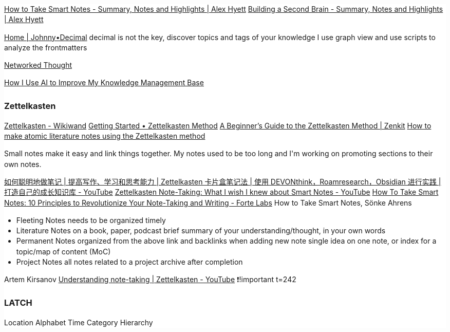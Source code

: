 [How to Take Smart Notes - Summary, Notes and Highlights | Alex Hyett](https://www.alexhyett.com/book-notes/how-to-take-smart-notes/)
[Building a Second Brain - Summary, Notes and Highlights | Alex Hyett](https://www.alexhyett.com/book-notes/building-a-second-brain/)

[Home | Johnny•Decimal](https://johnnydecimal.com/) decimal is not the key, discover topics and tags of your knowledge
I use graph view and use scripts to analyze the frontmatters

[Networked Thought](https://jzhao.xyz/posts/networked-thought/)

[How I Use AI to Improve My Knowledge Management Base](https://www.makeuseof.com/use-ai-improve-knowledge-management-base/)

### Zettelkasten

[Zettelkasten - Wikiwand](https://www.wikiwand.com/en/Zettelkasten)
[Getting Started • Zettelkasten Method](https://zettelkasten.de/posts/overview/)
[A Beginner’s Guide to the Zettelkasten Method | Zenkit](https://zenkit.com/en/blog/a-beginners-guide-to-the-zettelkasten-method/)
[How to make atomic literature notes using the Zettelkasten method](https://meda.io/how-to-make-atomic-literature-notes/)

Small notes make it easy and link things together.
My notes used to be too long and I'm working on promoting sections to their own notes.

[如何聪明地做笔记 | 提高写作、学习和思考能力 | Zettelkasten 卡片盒笔记法 | 使用 DEVONthink，Roamresearch，Obsidian 进行实践 | 打造自己的成长知识库 - YouTube](https://www.youtube.com/watch?v=2VurHJtWKtk)
[Zettelkasten Note-Taking: What I wish I knew about Smart Notes - YouTube](https://www.youtube.com/watch?v=yqKspwjXu18)
[How To Take Smart Notes: 10 Principles to Revolutionize Your Note-Taking and Writing - Forte Labs](https://fortelabs.com/blog/how-to-take-smart-notes/)
How to Take Smart Notes, Sönke Ahrens

- Fleeting Notes
  needs to be organized timely
- Literature Notes
  on a book, paper, podcast
  brief summary of your understanding/thought, in your own words
- Permanent Notes
  organized from the above
  link and backlinks when adding new note
  single idea on one note, or index for a topic/map of content (MoC)
- Project Notes
  all notes related to a project
  archive after completion

Artem Kirsanov
[Understanding note-taking | Zettelkasten - YouTube](https://www.youtube.com/watch?v=-r6fnC5lVfE) ❗!important t=242

### LATCH

Location
Alphabet
Time
Category
Hierarchy
